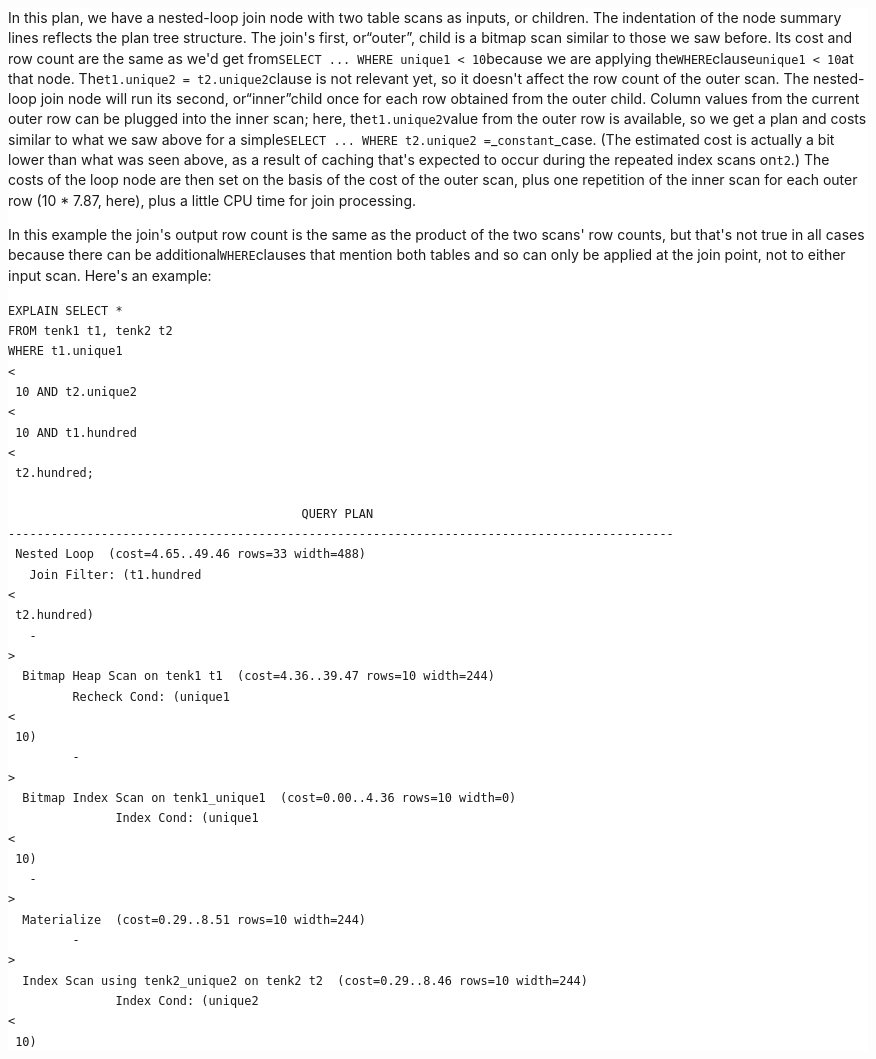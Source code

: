 In this plan, we have a nested-loop join node with two table scans as inputs, or children. The indentation of the node summary lines reflects the plan tree structure. The join's first, or“outer”, child is a bitmap scan similar to those we saw before. Its cost and row count are the same as we'd get from`SELECT ... WHERE unique1 < 10`because we are applying the`WHERE`clause`unique1 < 10`at that node. The`t1.unique2 = t2.unique2`clause is not relevant yet, so it doesn't affect the row count of the outer scan. The nested-loop join node will run its second, or“inner”child once for each row obtained from the outer child. Column values from the current outer row can be plugged into the inner scan; here, the`t1.unique2`value from the outer row is available, so we get a plan and costs similar to what we saw above for a simple`SELECT ... WHERE t2.unique2 =`\_`constant`\_case. \(The estimated cost is actually a bit lower than what was seen above, as a result of caching that's expected to occur during the repeated index scans on`t2`.\) The costs of the loop node are then set on the basis of the cost of the outer scan, plus one repetition of the inner scan for each outer row \(10 \* 7.87, here\), plus a little CPU time for join processing.

In this example the join's output row count is the same as the product of the two scans' row counts, but that's not true in all cases because there can be additional`WHERE`clauses that mention both tables and so can only be applied at the join point, not to either input scan. Here's an example:

```text
EXPLAIN SELECT *
FROM tenk1 t1, tenk2 t2
WHERE t1.unique1 
<
 10 AND t2.unique2 
<
 10 AND t1.hundred 
<
 t2.hundred;

                                         QUERY PLAN
---------------------------------------------------------------------------------------------
 Nested Loop  (cost=4.65..49.46 rows=33 width=488)
   Join Filter: (t1.hundred 
<
 t2.hundred)
   -
>
  Bitmap Heap Scan on tenk1 t1  (cost=4.36..39.47 rows=10 width=244)
         Recheck Cond: (unique1 
<
 10)
         -
>
  Bitmap Index Scan on tenk1_unique1  (cost=0.00..4.36 rows=10 width=0)
               Index Cond: (unique1 
<
 10)
   -
>
  Materialize  (cost=0.29..8.51 rows=10 width=244)
         -
>
  Index Scan using tenk2_unique2 on tenk2 t2  (cost=0.29..8.46 rows=10 width=244)
               Index Cond: (unique2 
<
 10)
```
